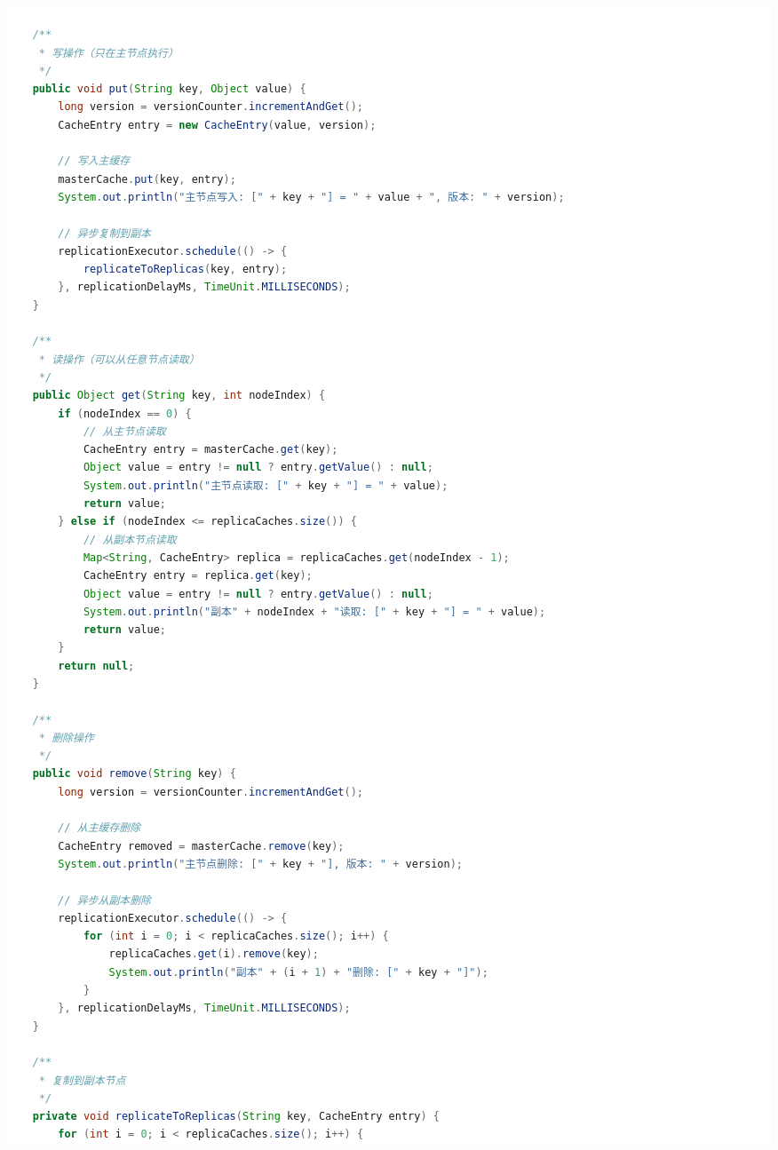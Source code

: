 ```java
    
    /**
     * 写操作（只在主节点执行）
     */
    public void put(String key, Object value) {
        long version = versionCounter.incrementAndGet();
        CacheEntry entry = new CacheEntry(value, version);
        
        // 写入主缓存
        masterCache.put(key, entry);
        System.out.println("主节点写入: [" + key + "] = " + value + ", 版本: " + version);
        
        // 异步复制到副本
        replicationExecutor.schedule(() -> {
            replicateToReplicas(key, entry);
        }, replicationDelayMs, TimeUnit.MILLISECONDS);
    }
    
    /**
     * 读操作（可以从任意节点读取）
     */
    public Object get(String key, int nodeIndex) {
        if (nodeIndex == 0) {
            // 从主节点读取
            CacheEntry entry = masterCache.get(key);
            Object value = entry != null ? entry.getValue() : null;
            System.out.println("主节点读取: [" + key + "] = " + value);
            return value;
        } else if (nodeIndex <= replicaCaches.size()) {
            // 从副本节点读取
            Map<String, CacheEntry> replica = replicaCaches.get(nodeIndex - 1);
            CacheEntry entry = replica.get(key);
            Object value = entry != null ? entry.getValue() : null;
            System.out.println("副本" + nodeIndex + "读取: [" + key + "] = " + value);
            return value;
        }
        return null;
    }
    
    /**
     * 删除操作
     */
    public void remove(String key) {
        long version = versionCounter.incrementAndGet();
        
        // 从主缓存删除
        CacheEntry removed = masterCache.remove(key);
        System.out.println("主节点删除: [" + key + "], 版本: " + version);
        
        // 异步从副本删除
        replicationExecutor.schedule(() -> {
            for (int i = 0; i < replicaCaches.size(); i++) {
                replicaCaches.get(i).remove(key);
                System.out.println("副本" + (i + 1) + "删除: [" + key + "]");
            }
        }, replicationDelayMs, TimeUnit.MILLISECONDS);
    }
    
    /**
     * 复制到副本节点
     */
    private void replicateToReplicas(String key, CacheEntry entry) {
        for (int i = 0; i < replicaCaches.size(); i++) {
```
